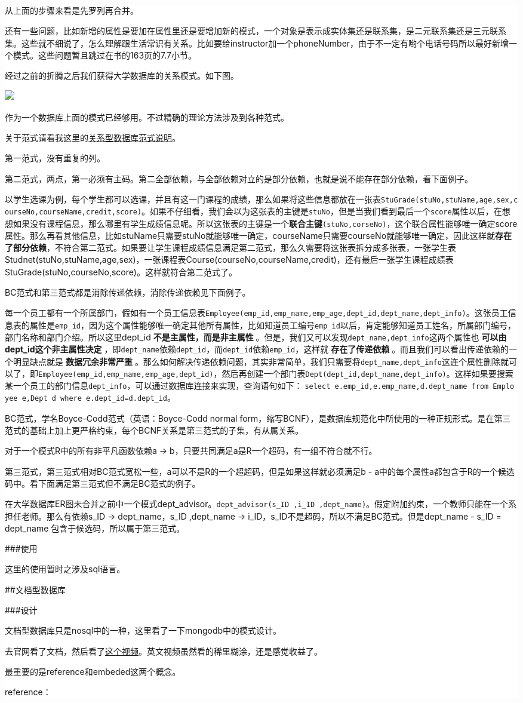 从上面的步骤来看是先罗列再合并。

还有一些问题，比如新增的属性是要加在属性里还是要增加新的模式，一个对象是表示成实体集还是联系集，是二元联系集还是三元联系集。这些就不细说了，怎么理解跟生活常识有关系。比如要给instructor加一个phoneNumber，由于不一定有哟个电话号码所以最好新增一个模式。这些问题暂且跳过在书的163页的7.7小节。

经过之前的折腾之后我们获得大学数据库的关系模式。如下图。

![](http://i1.tietuku.com/3612f1b97ffeb592.jpg)

作为一个数据库上面的模式已经够用。不过精确的理论方法涉及到各种范式。

关于范式请看我这里的[关系型数据库范式说明](http://baidu.com)。

第一范式，没有重复的列。

第二范式，两点，第一必须有主码。第二全部依赖，与全部依赖对立的是部分依赖，也就是说不能存在部分依赖，看下面例子。

以学生选课为例，每个学生都可以选课，并且有这一门课程的成绩，那么如果将这些信息都放在一张表`StuGrade(stuNo,stuName,age,sex,courseNo,courseName,credit,score)`。如果不仔细看，我们会以为这张表的主键是`stuNo`，但是当我们看到最后一个`score`属性以后，在想想如果没有课程信息，那么哪里有学生成绩信息呢。所以这张表的主键是一个**联合主键**`(stuNo,corseNo)`，这个联合属性能够唯一确定score属性。那么再看其他信息，比如stuName只需要stuNo就能够唯一确定，courseName只需要courseNo就能够唯一确定，因此这样就**存在了部分依赖**，不符合第二范式。如果要让学生课程成绩信息满足第二范式，那么久需要将这张表拆分成多张表，一张学生表Studnet(stuNo,stuName,age,sex)，一张课程表Course(courseNo,courseName,credit)，还有最后一张学生课程成绩表StuGrade(stuNo,courseNo,score)。这样就符合第二范式了。

BC范式和第三范式都是消除传递依赖，消除传递依赖见下面例子。

每一个员工都有一个所属部门，假如有一个员工信息表`Employee(emp_id,emp_name,emp_age,dept_id,dept_name,dept_info)`。这张员工信息表的属性是`emp_id`，因为这个属性能够唯一确定其他所有属性，比如知道员工编号`emp_id`以后，肯定能够知道员工姓名，所属部门编号，部门名称和部门介绍。所以这里dept_id **不是主属性，而是非主属性** 。但是，我们又可以发现`dept_name,dept_info`这两个属性也 **可以由dept_id这个非主属性决定** ，即`dept_name`依赖`dept_id`，而`dept_id`依赖`emp_id`，这样就 **存在了传递依赖** 。而且我们可以看出传递依赖的一个明显缺点就是 **数据冗余非常严重** 。那么如何解决传递依赖问题，其实非常简单，我们只需要将`dept_name,dept_info`这连个属性删除就可以了，即`Employee(emp_id,emp_name,emp_age,dept_id)`，然后再创建一个部门表`Dept(dept_id,dept_name,dept_info)`。这样如果要搜索某一个员工的部门信息`dept_info`，可以通过数据库连接来实现，查询语句如下：
`select e.emp_id,e.emp_name,d.dept_name from Employee e,Dept d where e.dept_id=d.dept_id`。

BC范式，学名Boyce-Codd范式（英语：Boyce-Codd normal form，缩写BCNF），是数据库规范化中所使用的一种正规形式。是在第三范式的基础上加上更严格约束，每个BCNF关系是第三范式的子集，有从属关系。

对于一个模式R中的所有非平凡函数依赖a -> b，只要共同满足a是R一个超码，有一组不符合就不行。

第三范式，第三范式相对BC范式宽松一些，a可以不是R的一个超超码，但是如果这样就必须满足b - a中的每个属性a都包含于R的一个候选码中。看下面满足第三范式但不满足BC范式的例子。

在大学数据库ER图未合并之前中一个模式dept_advisor。`dept_advisor(s_ID ,i_ID ,dept_name)`。假定附加约束，一个教师只能在一个系担任老师。那么有依赖s_ID -> dept_name，s_ID ,dept_name -> i_ID，s_ID不是超码，所以不满足BC范式。但是dept_name - s_ID = dept_name 包含于候选码，所以属于第三范式。

###使用

这里的使用暂时之涉及sql语言。

##文档型数据库

###设计

文档型数据库只是nosql中的一种，这里看了一下mongodb中的模式设计。

去官网看了文档，然后看了[这个视频](https://www.mongodb.com/presentations/webinar-back-basics-1-thinking-documents?jmp=docs&_ga=1.176760877.900011625.1426734064)。英文视频虽然看的稀里糊涂，还是感觉收益了。

最重要的是reference和embeded这两个概念。

reference：
